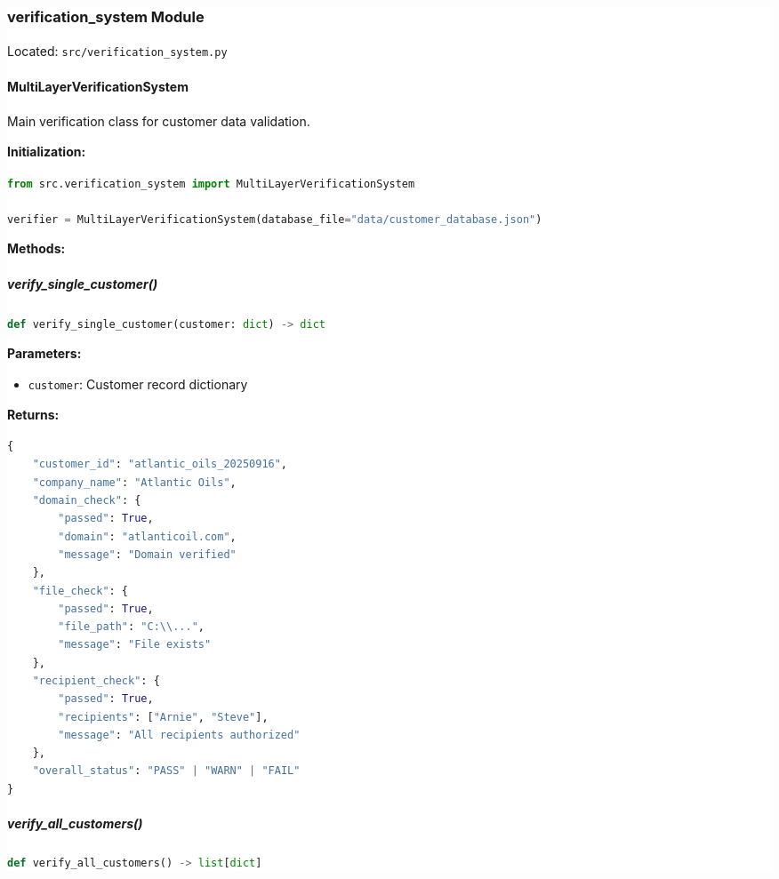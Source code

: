 ### verification_system Module

Located: `src/verification_system.py`

#### MultiLayerVerificationSystem

Main verification class for customer data validation.

**Initialization:**
```python
from src.verification_system import MultiLayerVerificationSystem

verifier = MultiLayerVerificationSystem(database_file="data/customer_database.json")
```

**Methods:**

##### verify_single_customer()

```python
def verify_single_customer(customer: dict) -> dict
```

**Parameters:**
- `customer`: Customer record dictionary

**Returns:**
```python
{
    "customer_id": "atlantic_oils_20250916",
    "company_name": "Atlantic Oils",
    "domain_check": {
        "passed": True,
        "domain": "atlanticoil.com",
        "message": "Domain verified"
    },
    "file_check": {
        "passed": True,
        "file_path": "C:\\...",
        "message": "File exists"
    },
    "recipient_check": {
        "passed": True,
        "recipients": ["Arnie", "Steve"],
        "message": "All recipients authorized"
    },
    "overall_status": "PASS" | "WARN" | "FAIL"
}
```

##### verify_all_customers()

```python
def verify_all_customers() -> list[dict]
```
